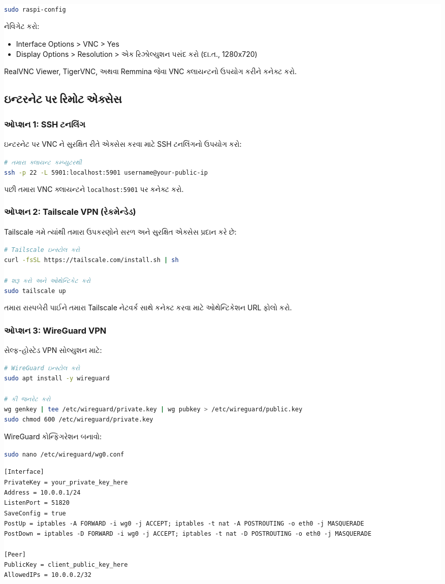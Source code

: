 ```bash
sudo raspi-config
```

નેવિગેટ કરો:
- Interface Options > VNC > Yes
- Display Options > Resolution > એક રિઝોલ્યુશન પસંદ કરો (દા.ત., 1280x720)

RealVNC Viewer, TigerVNC, અથવા Remmina જેવા VNC ક્લાયન્ટનો ઉપયોગ કરીને કનેક્ટ કરો.

## ઇન્ટરનેટ પર રિમોટ એક્સેસ

### ઓપ્શન 1: SSH ટનલિંગ

ઇન્ટરનેટ પર VNC ને સુરક્ષિત રીતે એક્સેસ કરવા માટે SSH ટનલિંગનો ઉપયોગ કરો:

```bash
# તમારા ક્લાયન્ટ કમ્પ્યુટરથી
ssh -p 22 -L 5901:localhost:5901 username@your-public-ip
```

પછી તમારા VNC ક્લાયન્ટને `localhost:5901` પર કનેક્ટ કરો.

### ઓપ્શન 2: Tailscale VPN (રેકમેન્ડેડ)

Tailscale ગમે ત્યાંથી તમારા ઉપકરણોને સરળ અને સુરક્ષિત એક્સેસ પ્રદાન કરે છે:

```bash
# Tailscale ઇન્સ્ટોલ કરો
curl -fsSL https://tailscale.com/install.sh | sh

# શરૂ કરો અને ઓથેન્ટિકેટ કરો
sudo tailscale up
```

તમારા રાસ્પબેરી પાઈને તમારા Tailscale નેટવર્ક સાથે કનેક્ટ કરવા માટે ઓથેન્ટિકેશન URL ફોલો કરો.

### ઓપ્શન 3: WireGuard VPN

સેલ્ફ-હોસ્ટેડ VPN સોલ્યુશન માટે:

```bash
# WireGuard ઇન્સ્ટોલ કરો
sudo apt install -y wireguard

# કી જનરેટ કરો
wg genkey | tee /etc/wireguard/private.key | wg pubkey > /etc/wireguard/public.key
sudo chmod 600 /etc/wireguard/private.key
```

WireGuard કોન્ફિગરેશન બનાવો:

```bash
sudo nano /etc/wireguard/wg0.conf
```

```
[Interface]
PrivateKey = your_private_key_here
Address = 10.0.0.1/24
ListenPort = 51820
SaveConfig = true
PostUp = iptables -A FORWARD -i wg0 -j ACCEPT; iptables -t nat -A POSTROUTING -o eth0 -j MASQUERADE
PostDown = iptables -D FORWARD -i wg0 -j ACCEPT; iptables -t nat -D POSTROUTING -o eth0 -j MASQUERADE

[Peer]
PublicKey = client_public_key_here
AllowedIPs = 10.0.0.2/32
```

